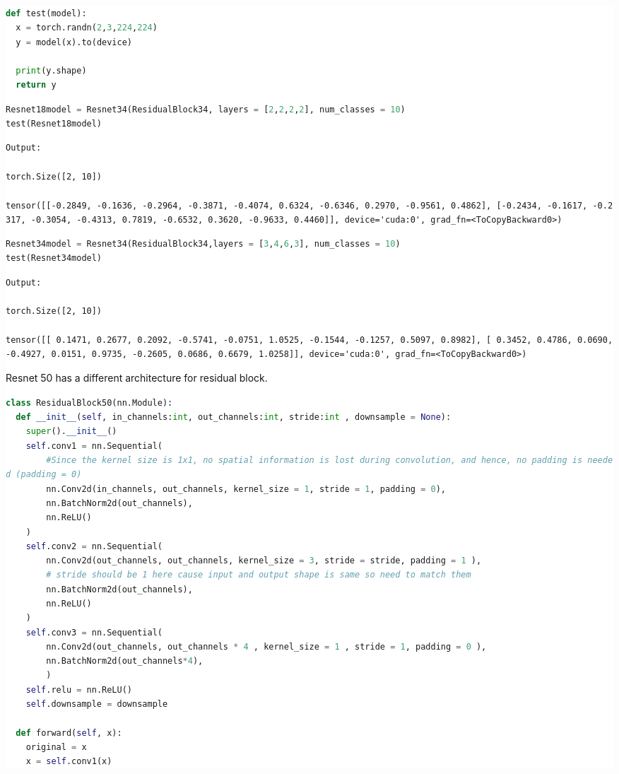 ```python
def test(model):
  x = torch.randn(2,3,224,224)
  y = model(x).to(device)

  print(y.shape)
  return y
```

```python
Resnet18model = Resnet34(ResidualBlock34, layers = [2,2,2,2], num_classes = 10)
test(Resnet18model)
```

``` 
Output:

torch.Size([2, 10])

tensor([[-0.2849, -0.1636, -0.2964, -0.3871, -0.4074, 0.6324, -0.6346, 0.2970, -0.9561, 0.4862], [-0.2434, -0.1617, -0.2317, -0.3054, -0.4313, 0.7819, -0.6532, 0.3620, -0.9633, 0.4460]], device='cuda:0', grad_fn=<ToCopyBackward0>)
```

```python
Resnet34model = Resnet34(ResidualBlock34,layers = [3,4,6,3], num_classes = 10)
test(Resnet34model)
```

```
Output:

torch.Size([2, 10])

tensor([[ 0.1471, 0.2677, 0.2092, -0.5741, -0.0751, 1.0525, -0.1544, -0.1257, 0.5097, 0.8982], [ 0.3452, 0.4786, 0.0690, -0.4927, 0.0151, 0.9735, -0.2605, 0.0686, 0.6679, 1.0258]], device='cuda:0', grad_fn=<ToCopyBackward0>)
```


Resnet 50 has a different architecture for residual block.

```python
class ResidualBlock50(nn.Module):
  def __init__(self, in_channels:int, out_channels:int, stride:int , downsample = None):
    super().__init__()
    self.conv1 = nn.Sequential(
        #Since the kernel size is 1x1, no spatial information is lost during convolution, and hence, no padding is needed (padding = 0)
        nn.Conv2d(in_channels, out_channels, kernel_size = 1, stride = 1, padding = 0),
        nn.BatchNorm2d(out_channels),
        nn.ReLU()
    )
    self.conv2 = nn.Sequential(
        nn.Conv2d(out_channels, out_channels, kernel_size = 3, stride = stride, padding = 1 ),
        # stride should be 1 here cause input and output shape is same so need to match them
        nn.BatchNorm2d(out_channels),
        nn.ReLU()
    )
    self.conv3 = nn.Sequential(
        nn.Conv2d(out_channels, out_channels * 4 , kernel_size = 1 , stride = 1, padding = 0 ),
        nn.BatchNorm2d(out_channels*4),
        )
    self.relu = nn.ReLU()
    self.downsample = downsample

  def forward(self, x):
    original = x
    x = self.conv1(x)
```